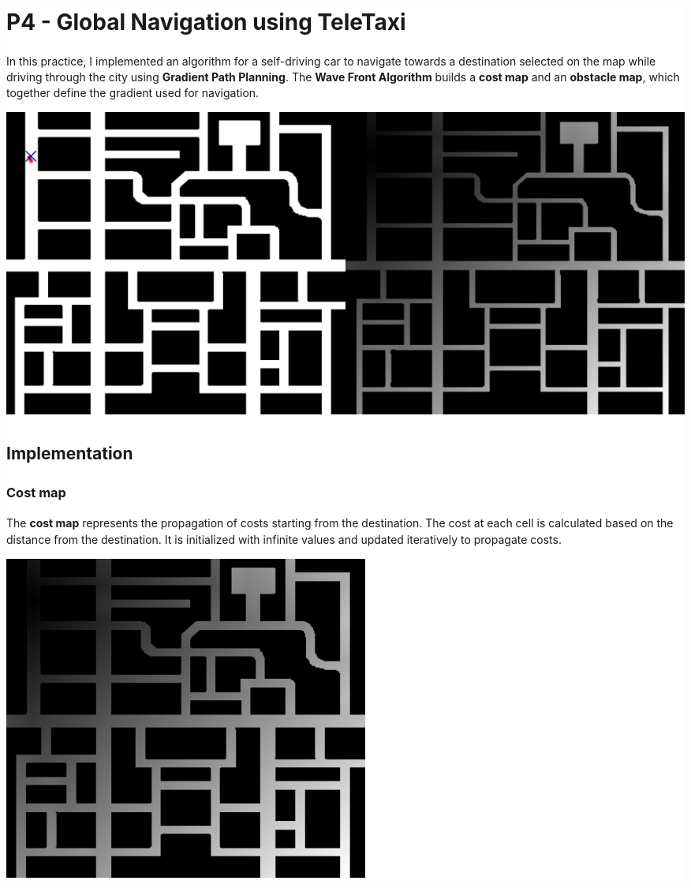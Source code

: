 # P4 - Global Navigation using TeleTaxi
In this practice, I implemented an algorithm for a self-driving car to navigate towards a destination selected on the map while driving through the city using **Gradient Path Planning**. The **Wave Front Algorithm** builds a **cost map** and an **obstacle map**, which together define the gradient used for navigation.

![Map Image](recursos/mapa.png)

## Implementation
### Cost map
The **cost map** represents the propagation of costs starting from the destination. The cost at each cell is calculated based on the distance from the destination. It is initialized with infinite values and updated iteratively to propagate costs.

![Map Image](recursos/cost-map.png)
